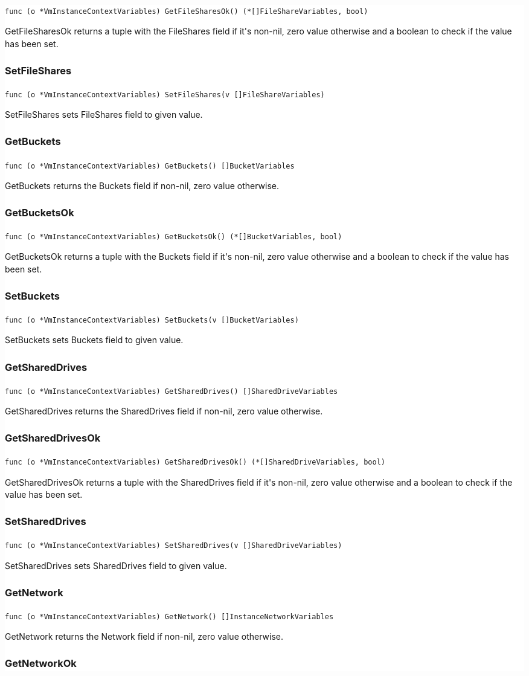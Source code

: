 `func (o *VmInstanceContextVariables) GetFileSharesOk() (*[]FileShareVariables, bool)`

GetFileSharesOk returns a tuple with the FileShares field if it's non-nil, zero value otherwise
and a boolean to check if the value has been set.

### SetFileShares

`func (o *VmInstanceContextVariables) SetFileShares(v []FileShareVariables)`

SetFileShares sets FileShares field to given value.


### GetBuckets

`func (o *VmInstanceContextVariables) GetBuckets() []BucketVariables`

GetBuckets returns the Buckets field if non-nil, zero value otherwise.

### GetBucketsOk

`func (o *VmInstanceContextVariables) GetBucketsOk() (*[]BucketVariables, bool)`

GetBucketsOk returns a tuple with the Buckets field if it's non-nil, zero value otherwise
and a boolean to check if the value has been set.

### SetBuckets

`func (o *VmInstanceContextVariables) SetBuckets(v []BucketVariables)`

SetBuckets sets Buckets field to given value.


### GetSharedDrives

`func (o *VmInstanceContextVariables) GetSharedDrives() []SharedDriveVariables`

GetSharedDrives returns the SharedDrives field if non-nil, zero value otherwise.

### GetSharedDrivesOk

`func (o *VmInstanceContextVariables) GetSharedDrivesOk() (*[]SharedDriveVariables, bool)`

GetSharedDrivesOk returns a tuple with the SharedDrives field if it's non-nil, zero value otherwise
and a boolean to check if the value has been set.

### SetSharedDrives

`func (o *VmInstanceContextVariables) SetSharedDrives(v []SharedDriveVariables)`

SetSharedDrives sets SharedDrives field to given value.


### GetNetwork

`func (o *VmInstanceContextVariables) GetNetwork() []InstanceNetworkVariables`

GetNetwork returns the Network field if non-nil, zero value otherwise.

### GetNetworkOk
